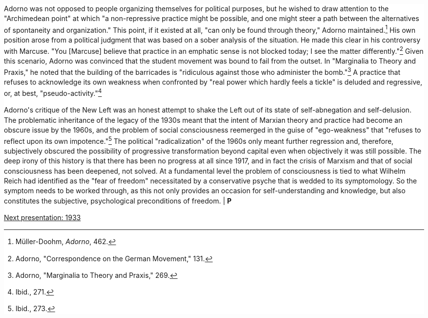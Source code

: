 Adorno was not opposed to people organizing themselves for political purposes, but he wished to draw attention to the "Archimedean point" at which "a non-repressive practice might be possible, and one might steer a path between the alternatives of spontaneity and organization." This point, if it existed at all, "can only be found through theory," Adorno maintained.[^13] His own position arose from a political judgment that was based on a sober analysis of the situation. He made this clear in his controversy with Marcuse. "You [Marcuse] believe that practice in an emphatic sense is not blocked today; I see the matter differently."[^14] Given this scenario, Adorno was convinced that the student movement was bound to fail from the outset. In "Marginalia to Theory and Praxis," he noted that the building of the barricades is "ridiculous against those who administer the bomb."[^15] A practice that refuses to acknowledge its own weakness when confronted by "real power which hardly feels a tickle" is deluded and regressive, or, at best, "pseudo-activity."[^16]

Adorno's critique of the New Left was an honest attempt to shake the Left out of its state of self-abnegation and self-delusion. The problematic inheritance of the legacy of the 1930s meant that the intent of Marxian theory and practice had become an obscure issue by the 1960s, and the problem of social consciousness reemerged in the guise of "ego-weakness" that "refuses to reflect upon its own impotence."[^17] The political "radicalization" of the 1960s only meant further regression and, therefore, subjectively obscured the possibility of progressive transformation beyond capital even when objectively it was still possible. The deep irony of this history is that there has been no progress at all since 1917, and in fact the crisis of Marxism and that of social consciousness has been deepened, not solved. At a fundamental level the problem of consciousness is tied to what Wilhelm Reich had identified as the "fear of freedom" necessitated by a conservative psyche that is wedded to its symptomology. So the symptom needs to be worked through, as this not only provides an occasion for self-understanding and knowledge, but also constitutes the subjective, psychological preconditions of freedom. | **P**

[Next presentation: 1933](the-decline-of-the-left-in-the-20th-century-1933)


[^1]: Theodor W. Adorno, "Marginalia to Theory and Praxis," in *Critical Models: Interventions and Catchwords* (New York: Columbia University Press, 2005), 264.

[^2]: Theodor W. Adorno to Herbert Marcuse, Frankfurt, June 19, 1969, in "Correspondence on the German Movement," *New Left Review* I/233 (January -- February 1999): 132.

[^3]: Stefan Müller-Doohm, *Adorno: A Biography*, translated by Rodney Livingstone (Cambridge: Polity Press, 2005), 456.

[^4]: Adorno, "Marginalia to Theory and Praxis," 271.

[^5]: Adorno, "Correspondence on the German Movement," 127.

[^6]: Ibid., 125.

[^7]: Theodor W. Adorno, "Resignation," in *Critical Models*, 292.

[^8]: Theodor W. Adorno, "Late Capitalism or Industrial Society?" in *Can One Live After Auschwitz?: A Philosophical Reader*, edited by Rolf Tiedemann and translated by Rodney Livingstone (Palo Alto: Stanford University Press), 119.

[^9]: Ibid., 120.

[^10]: Ibid.

[^11]: Müller-Doohm, *Adorno*, 446.

[^12]: Adorno, "Late Capitalism or Industrial Society?," 124.

[^13]: Müller-Doohm, *Adorno*, 462.

[^14]: Adorno, "Correspondence on the German Movement," 131.

[^15]: Adorno, "Marginalia to Theory and Praxis," 269.

[^16]: Ibid., 271.

[^17]: Ibid., 273.
